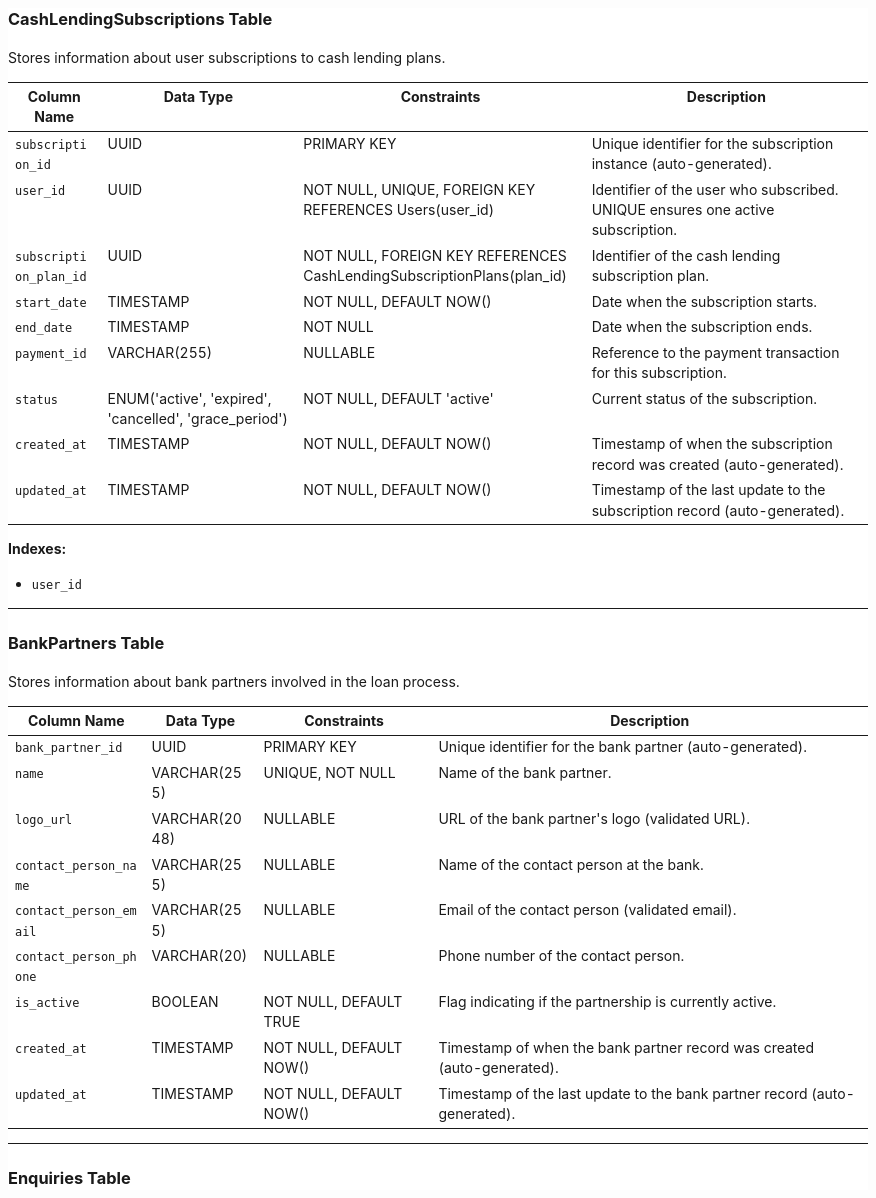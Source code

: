 ### CashLendingSubscriptions Table

Stores information about user subscriptions to cash lending plans.

| Column Name            | Data Type     | Constraints                                                                                      | Description                                                                      |
| ---------------------- | ------------- | ------------------------------------------------------------------------------------------------ | -------------------------------------------------------------------------------- |
| `subscription_id`      | UUID          | PRIMARY KEY                                                                                      | Unique identifier for the subscription instance (auto-generated).                |
| `user_id`              | UUID          | NOT NULL, UNIQUE, FOREIGN KEY REFERENCES Users(user_id)                                          | Identifier of the user who subscribed. UNIQUE ensures one active subscription.   |
| `subscription_plan_id` | UUID          | NOT NULL, FOREIGN KEY REFERENCES CashLendingSubscriptionPlans(plan_id)                             | Identifier of the cash lending subscription plan.                                |
| `start_date`           | TIMESTAMP     | NOT NULL, DEFAULT NOW()                                                                          | Date when the subscription starts.                                               |
| `end_date`             | TIMESTAMP     | NOT NULL                                                                                         | Date when the subscription ends.                                                 |
| `payment_id`           | VARCHAR(255)  | NULLABLE                                                                                         | Reference to the payment transaction for this subscription.                      |
| `status`               | ENUM('active', 'expired', 'cancelled', 'grace_period') | NOT NULL, DEFAULT 'active'                                 | Current status of the subscription.                                              |
| `created_at`           | TIMESTAMP     | NOT NULL, DEFAULT NOW()                                                                          | Timestamp of when the subscription record was created (auto-generated).          |
| `updated_at`           | TIMESTAMP     | NOT NULL, DEFAULT NOW()                                                                          | Timestamp of the last update to the subscription record (auto-generated).        |

**Indexes:**
*   `user_id`

---

### BankPartners Table

Stores information about bank partners involved in the loan process.

| Column Name            | Data Type     | Constraints                               | Description                                                                 |
| ---------------------- | ------------- | ----------------------------------------- | --------------------------------------------------------------------------- |
| `bank_partner_id`      | UUID          | PRIMARY KEY                               | Unique identifier for the bank partner (auto-generated).                    |
| `name`                 | VARCHAR(255)  | UNIQUE, NOT NULL                          | Name of the bank partner.                                                   |
| `logo_url`             | VARCHAR(2048) | NULLABLE                                  | URL of the bank partner's logo (validated URL).                             |
| `contact_person_name`  | VARCHAR(255)  | NULLABLE                                  | Name of the contact person at the bank.                                     |
| `contact_person_email` | VARCHAR(255)  | NULLABLE                                  | Email of the contact person (validated email).                              |
| `contact_person_phone` | VARCHAR(20)   | NULLABLE                                  | Phone number of the contact person.                                         |
| `is_active`            | BOOLEAN       | NOT NULL, DEFAULT TRUE                    | Flag indicating if the partnership is currently active.                     |
| `created_at`           | TIMESTAMP     | NOT NULL, DEFAULT NOW()                   | Timestamp of when the bank partner record was created (auto-generated).     |
| `updated_at`           | TIMESTAMP     | NOT NULL, DEFAULT NOW()                   | Timestamp of the last update to the bank partner record (auto-generated).   |

---

### Enquiries Table

